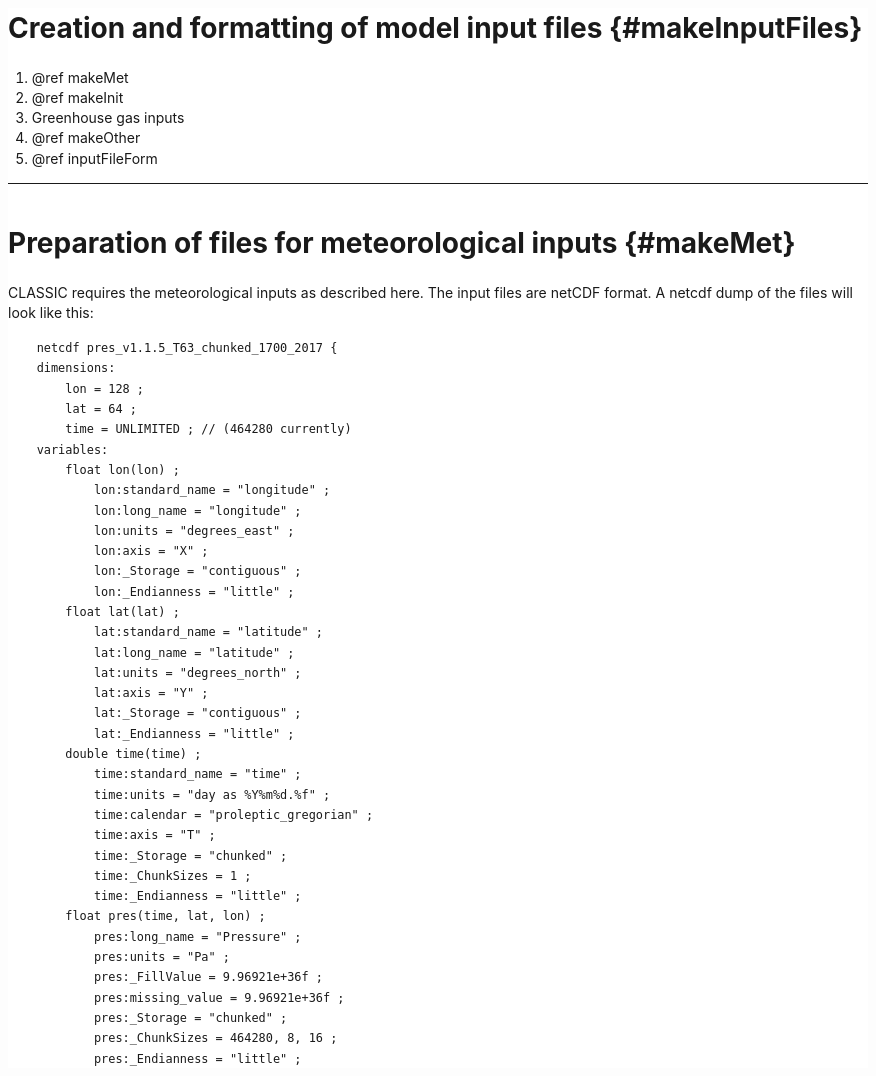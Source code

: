 # Creation and formatting of model input files {#makeInputFiles}

1. @ref makeMet
2. @ref makeInit
3. Greenhouse gas inputs
4. @ref makeOther
5. @ref inputFileForm

---

# Preparation of files for meteorological inputs {#makeMet}

CLASSIC requires the meteorological inputs as described here. The input files are netCDF format. A netcdf dump of the files will look like this:

        netcdf pres_v1.1.5_T63_chunked_1700_2017 {
        dimensions:
            lon = 128 ;
            lat = 64 ;
            time = UNLIMITED ; // (464280 currently)
        variables:
            float lon(lon) ;
                lon:standard_name = "longitude" ;
                lon:long_name = "longitude" ;
                lon:units = "degrees_east" ;
                lon:axis = "X" ;
                lon:_Storage = "contiguous" ;
                lon:_Endianness = "little" ;
            float lat(lat) ;
                lat:standard_name = "latitude" ;
                lat:long_name = "latitude" ;
                lat:units = "degrees_north" ;
                lat:axis = "Y" ;
                lat:_Storage = "contiguous" ;
                lat:_Endianness = "little" ;
            double time(time) ;
                time:standard_name = "time" ;
                time:units = "day as %Y%m%d.%f" ;
                time:calendar = "proleptic_gregorian" ;
                time:axis = "T" ;
                time:_Storage = "chunked" ;
                time:_ChunkSizes = 1 ;
                time:_Endianness = "little" ;
            float pres(time, lat, lon) ;
                pres:long_name = "Pressure" ;
                pres:units = "Pa" ;
                pres:_FillValue = 9.96921e+36f ;
                pres:missing_value = 9.96921e+36f ;
                pres:_Storage = "chunked" ;
                pres:_ChunkSizes = 464280, 8, 16 ;
                pres:_Endianness = "little" ;
